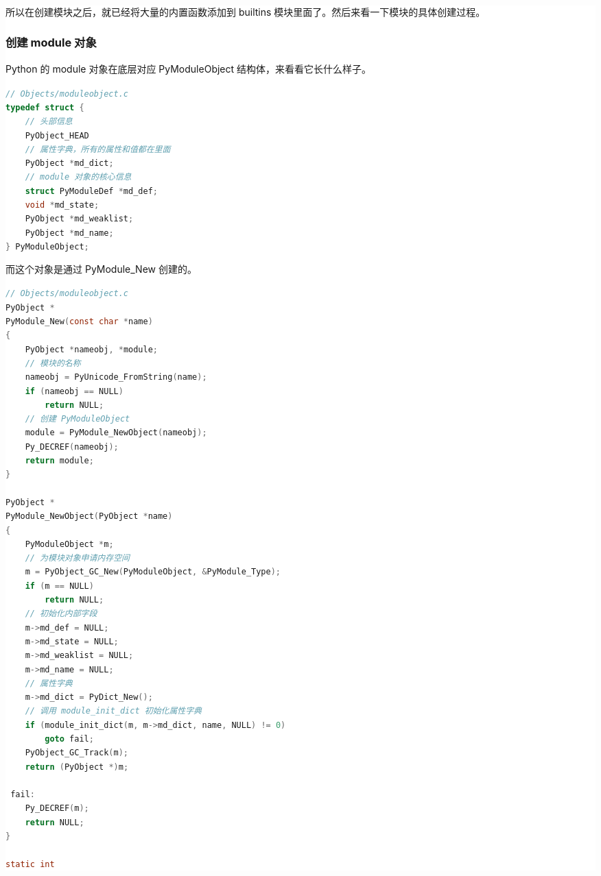 所以在创建模块之后，就已经将大量的内置函数添加到 builtins 模块里面了。然后来看一下模块的具体创建过程。

### 创建 module 对象

Python 的 module 对象在底层对应 PyModuleObject 结构体，来看看它长什么样子。

~~~c
// Objects/moduleobject.c
typedef struct {
    // 头部信息
    PyObject_HEAD
    // 属性字典，所有的属性和值都在里面
    PyObject *md_dict;
    // module 对象的核心信息
    struct PyModuleDef *md_def;
    void *md_state;
    PyObject *md_weaklist;
    PyObject *md_name;
} PyModuleObject;
~~~

而这个对象是通过 PyModule_New 创建的。

~~~C
// Objects/moduleobject.c
PyObject *
PyModule_New(const char *name)
{
    PyObject *nameobj, *module;
    // 模块的名称
    nameobj = PyUnicode_FromString(name);
    if (nameobj == NULL)
        return NULL;
    // 创建 PyModuleObject
    module = PyModule_NewObject(nameobj);
    Py_DECREF(nameobj);
    return module;
}

PyObject *
PyModule_NewObject(PyObject *name)
{
    PyModuleObject *m;
    // 为模块对象申请内存空间
    m = PyObject_GC_New(PyModuleObject, &PyModule_Type);
    if (m == NULL)
        return NULL;
    // 初始化内部字段
    m->md_def = NULL;
    m->md_state = NULL;
    m->md_weaklist = NULL;
    m->md_name = NULL;
    // 属性字典
    m->md_dict = PyDict_New();
    // 调用 module_init_dict 初始化属性字典
    if (module_init_dict(m, m->md_dict, name, NULL) != 0)
        goto fail;
    PyObject_GC_Track(m);
    return (PyObject *)m;

 fail:
    Py_DECREF(m);
    return NULL;
}

static int
~~~